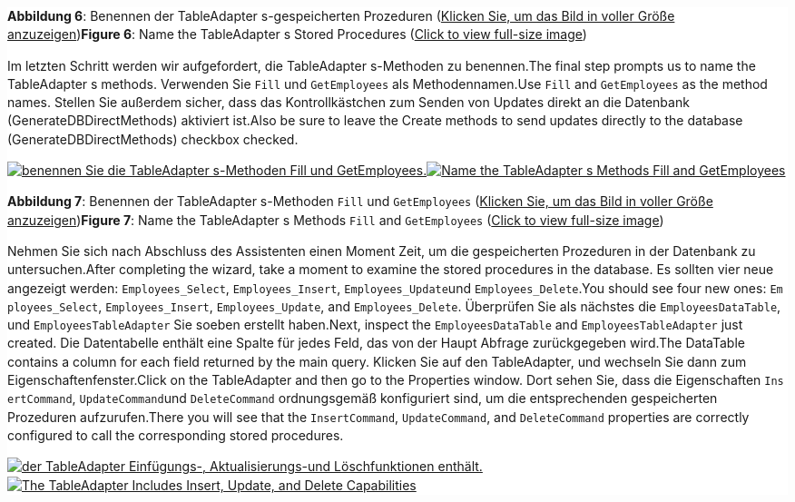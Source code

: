 <span data-ttu-id="55ea5-192">**Abbildung 6**: Benennen der TableAdapter s-gespeicherten Prozeduren ([Klicken Sie, um das Bild in voller Größe anzuzeigen](updating-the-tableadapter-to-use-joins-vb/_static/image14.png))</span><span class="sxs-lookup"><span data-stu-id="55ea5-192">**Figure 6**: Name the TableAdapter s Stored Procedures ([Click to view full-size image](updating-the-tableadapter-to-use-joins-vb/_static/image14.png))</span></span>

<span data-ttu-id="55ea5-193">Im letzten Schritt werden wir aufgefordert, die TableAdapter s-Methoden zu benennen.</span><span class="sxs-lookup"><span data-stu-id="55ea5-193">The final step prompts us to name the TableAdapter s methods.</span></span> <span data-ttu-id="55ea5-194">Verwenden Sie `Fill` und `GetEmployees` als Methodennamen.</span><span class="sxs-lookup"><span data-stu-id="55ea5-194">Use `Fill` and `GetEmployees` as the method names.</span></span> <span data-ttu-id="55ea5-195">Stellen Sie außerdem sicher, dass das Kontrollkästchen zum Senden von Updates direkt an die Datenbank (GenerateDBDirectMethods) aktiviert ist.</span><span class="sxs-lookup"><span data-stu-id="55ea5-195">Also be sure to leave the Create methods to send updates directly to the database (GenerateDBDirectMethods) checkbox checked.</span></span>

<span data-ttu-id="55ea5-196">[![benennen Sie die TableAdapter s-Methoden Fill und GetEmployees.](updating-the-tableadapter-to-use-joins-vb/_static/image16.png)](updating-the-tableadapter-to-use-joins-vb/_static/image15.png)</span><span class="sxs-lookup"><span data-stu-id="55ea5-196">[![Name the TableAdapter s Methods Fill and GetEmployees](updating-the-tableadapter-to-use-joins-vb/_static/image16.png)](updating-the-tableadapter-to-use-joins-vb/_static/image15.png)</span></span>

<span data-ttu-id="55ea5-197">**Abbildung 7**: Benennen der TableAdapter s-Methoden `Fill` und `GetEmployees` ([Klicken Sie, um das Bild in voller Größe anzuzeigen](updating-the-tableadapter-to-use-joins-vb/_static/image17.png))</span><span class="sxs-lookup"><span data-stu-id="55ea5-197">**Figure 7**: Name the TableAdapter s Methods `Fill` and `GetEmployees` ([Click to view full-size image](updating-the-tableadapter-to-use-joins-vb/_static/image17.png))</span></span>

<span data-ttu-id="55ea5-198">Nehmen Sie sich nach Abschluss des Assistenten einen Moment Zeit, um die gespeicherten Prozeduren in der Datenbank zu untersuchen.</span><span class="sxs-lookup"><span data-stu-id="55ea5-198">After completing the wizard, take a moment to examine the stored procedures in the database.</span></span> <span data-ttu-id="55ea5-199">Es sollten vier neue angezeigt werden: `Employees_Select`, `Employees_Insert`, `Employees_Update`und `Employees_Delete`.</span><span class="sxs-lookup"><span data-stu-id="55ea5-199">You should see four new ones: `Employees_Select`, `Employees_Insert`, `Employees_Update`, and `Employees_Delete`.</span></span> <span data-ttu-id="55ea5-200">Überprüfen Sie als nächstes die `EmployeesDataTable`, und `EmployeesTableAdapter` Sie soeben erstellt haben.</span><span class="sxs-lookup"><span data-stu-id="55ea5-200">Next, inspect the `EmployeesDataTable` and `EmployeesTableAdapter` just created.</span></span> <span data-ttu-id="55ea5-201">Die Datentabelle enthält eine Spalte für jedes Feld, das von der Haupt Abfrage zurückgegeben wird.</span><span class="sxs-lookup"><span data-stu-id="55ea5-201">The DataTable contains a column for each field returned by the main query.</span></span> <span data-ttu-id="55ea5-202">Klicken Sie auf den TableAdapter, und wechseln Sie dann zum Eigenschaftenfenster.</span><span class="sxs-lookup"><span data-stu-id="55ea5-202">Click on the TableAdapter and then go to the Properties window.</span></span> <span data-ttu-id="55ea5-203">Dort sehen Sie, dass die Eigenschaften `InsertCommand`, `UpdateCommand`und `DeleteCommand` ordnungsgemäß konfiguriert sind, um die entsprechenden gespeicherten Prozeduren aufzurufen.</span><span class="sxs-lookup"><span data-stu-id="55ea5-203">There you will see that the `InsertCommand`, `UpdateCommand`, and `DeleteCommand` properties are correctly configured to call the corresponding stored procedures.</span></span>

<span data-ttu-id="55ea5-204">[![der TableAdapter Einfügungs-, Aktualisierungs-und Löschfunktionen enthält.](updating-the-tableadapter-to-use-joins-vb/_static/image19.png)](updating-the-tableadapter-to-use-joins-vb/_static/image18.png)</span><span class="sxs-lookup"><span data-stu-id="55ea5-204">[![The TableAdapter Includes Insert, Update, and Delete Capabilities](updating-the-tableadapter-to-use-joins-vb/_static/image19.png)](updating-the-tableadapter-to-use-joins-vb/_static/image18.png)</span></span>
